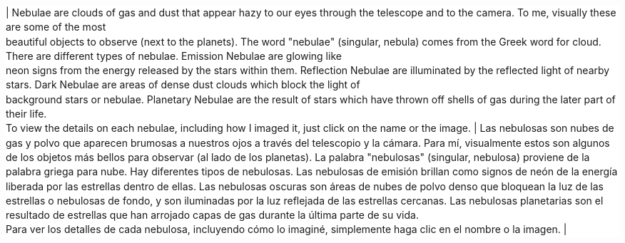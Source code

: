 | Nebulae are clouds of gas and dust that appear hazy to our eyes through the telescope and to the camera. To me, visually these are some of the most<br/>beautiful objects to observe (next to the planets). The word "nebulae" (singular, nebula) comes from the Greek word for cloud. There are different types of nebulae. Emission Nebulae are glowing like<br/>neon signs from the energy released by the stars within them. Reflection Nebulae are illuminated by the reflected light of nearby stars. Dark Nebulae are areas of dense dust clouds which block the light of<br/>background stars or nebulae. Planetary Nebulae are the result of stars which have thrown off shells of gas during the later part of their life.<br/>To view the details on each nebulae, including how I imaged it, just click on the name or the image. | Las nebulosas son nubes de gas y polvo que aparecen brumosas a nuestros ojos a través del telescopio y la cámara. Para mí, visualmente estos son algunos de los objetos más bellos para observar (al lado de los planetas). La palabra "nebulosas" (singular, nebulosa) proviene de la palabra griega para nube. Hay diferentes tipos de nebulosas. Las nebulosas de emisión brillan como signos de neón de la energía liberada por las estrellas dentro de ellas. Las nebulosas oscuras son áreas de nubes de polvo denso que bloquean la luz de las estrellas o nebulosas de fondo, y son iluminadas por la luz reflejada de las estrellas cercanas. Las nebulosas planetarias son el resultado de estrellas que han arrojado capas de gas durante la última parte de su vida.<br/>Para ver los detalles de cada nebulosa, incluyendo cómo lo imaginé, simplemente haga clic en el nombre o la imagen. |